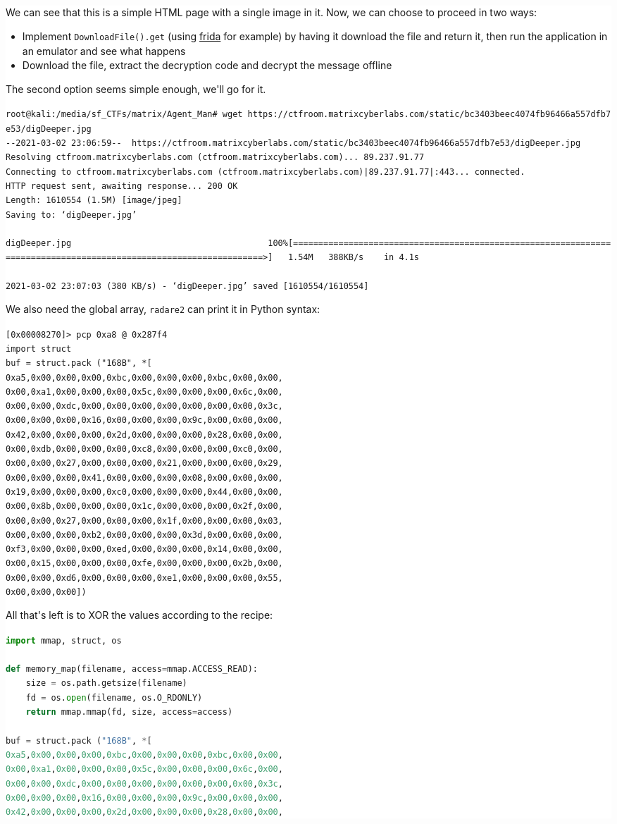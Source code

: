 We can see that this is a simple HTML page with a single image in it. Now, we can choose to proceed in two ways:

 * Implement `DownloadFile().get` (using [frida](https://frida.re/) for example) by having it download the file and return it, then run the application in an emulator and see what happens
 * Download the file, extract the decryption code and decrypt the message offline

The second option seems simple enough, we'll go for it.

```console
root@kali:/media/sf_CTFs/matrix/Agent_Man# wget https://ctfroom.matrixcyberlabs.com/static/bc3403beec4074fb96466a557dfb7e53/digDeeper.jpg
--2021-03-02 23:06:59--  https://ctfroom.matrixcyberlabs.com/static/bc3403beec4074fb96466a557dfb7e53/digDeeper.jpg
Resolving ctfroom.matrixcyberlabs.com (ctfroom.matrixcyberlabs.com)... 89.237.91.77
Connecting to ctfroom.matrixcyberlabs.com (ctfroom.matrixcyberlabs.com)|89.237.91.77|:443... connected.
HTTP request sent, awaiting response... 200 OK
Length: 1610554 (1.5M) [image/jpeg]
Saving to: ‘digDeeper.jpg’

digDeeper.jpg                                       100%[==================================================================================================================>]   1.54M   388KB/s    in 4.1s

2021-03-02 23:07:03 (380 KB/s) - ‘digDeeper.jpg’ saved [1610554/1610554]
```

We also need the global array, `radare2` can print it in Python syntax:

```
[0x00008270]> pcp 0xa8 @ 0x287f4
import struct
buf = struct.pack ("168B", *[
0xa5,0x00,0x00,0x00,0xbc,0x00,0x00,0x00,0xbc,0x00,0x00,
0x00,0xa1,0x00,0x00,0x00,0x5c,0x00,0x00,0x00,0x6c,0x00,
0x00,0x00,0xdc,0x00,0x00,0x00,0x00,0x00,0x00,0x00,0x3c,
0x00,0x00,0x00,0x16,0x00,0x00,0x00,0x9c,0x00,0x00,0x00,
0x42,0x00,0x00,0x00,0x2d,0x00,0x00,0x00,0x28,0x00,0x00,
0x00,0xdb,0x00,0x00,0x00,0xc8,0x00,0x00,0x00,0xc0,0x00,
0x00,0x00,0x27,0x00,0x00,0x00,0x21,0x00,0x00,0x00,0x29,
0x00,0x00,0x00,0x41,0x00,0x00,0x00,0x08,0x00,0x00,0x00,
0x19,0x00,0x00,0x00,0xc0,0x00,0x00,0x00,0x44,0x00,0x00,
0x00,0x8b,0x00,0x00,0x00,0x1c,0x00,0x00,0x00,0x2f,0x00,
0x00,0x00,0x27,0x00,0x00,0x00,0x1f,0x00,0x00,0x00,0x03,
0x00,0x00,0x00,0xb2,0x00,0x00,0x00,0x3d,0x00,0x00,0x00,
0xf3,0x00,0x00,0x00,0xed,0x00,0x00,0x00,0x14,0x00,0x00,
0x00,0x15,0x00,0x00,0x00,0xfe,0x00,0x00,0x00,0x2b,0x00,
0x00,0x00,0xd6,0x00,0x00,0x00,0xe1,0x00,0x00,0x00,0x55,
0x00,0x00,0x00])
```

All that's left is to XOR the values according to the recipe:

```python
import mmap, struct, os

def memory_map(filename, access=mmap.ACCESS_READ):
    size = os.path.getsize(filename)
    fd = os.open(filename, os.O_RDONLY)
    return mmap.mmap(fd, size, access=access)

buf = struct.pack ("168B", *[
0xa5,0x00,0x00,0x00,0xbc,0x00,0x00,0x00,0xbc,0x00,0x00,
0x00,0xa1,0x00,0x00,0x00,0x5c,0x00,0x00,0x00,0x6c,0x00,
0x00,0x00,0xdc,0x00,0x00,0x00,0x00,0x00,0x00,0x00,0x3c,
0x00,0x00,0x00,0x16,0x00,0x00,0x00,0x9c,0x00,0x00,0x00,
0x42,0x00,0x00,0x00,0x2d,0x00,0x00,0x00,0x28,0x00,0x00,
```